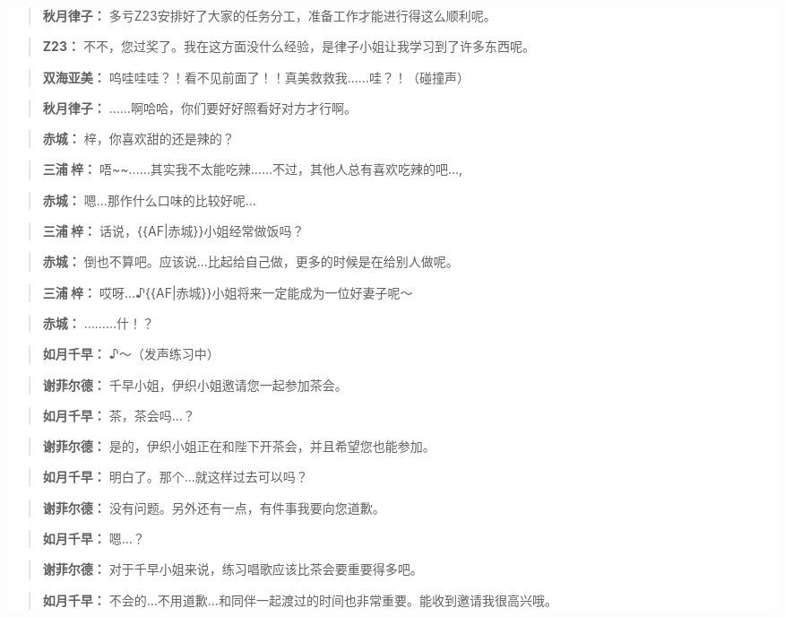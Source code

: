 > **秋月律子：**
> 多亏Z23安排好了大家的任务分工，准备工作才能进行得这么顺利呢。

> **Z23：**
> 不不，您过奖了。我在这方面没什么经验，是律子小姐让我学习到了许多东西呢。

> **双海亚美：**
> 呜哇哇哇？！看不见前面了！！真美救救我……哇？！（碰撞声）

> **秋月律子：**
> ……啊哈哈，你们要好好照看好对方才行啊。

> **赤城：**
> 梓，你喜欢甜的还是辣的？

> **三浦 梓：**
> 唔~~……其实我不太能吃辣……不过，其他人总有喜欢吃辣的吧…,

> **赤城：**
> 嗯…那作什么口味的比较好呢…

> **三浦 梓：**
> 话说，{{AF|赤城}}小姐经常做饭吗？

> **赤城：**
> 倒也不算吧。应该说…比起给自己做，更多的时候是在给别人做呢。

> **三浦 梓：**
> 哎呀…♪{{AF|赤城}}小姐将来一定能成为一位好妻子呢～

> **赤城：**
> ………什！？

> **如月千早：**
> ♪～（发声练习中）

> **谢菲尔德：**
> 千早小姐，伊织小姐邀请您一起参加茶会。

> **如月千早：**
> 茶，茶会吗…？

> **谢菲尔德：**
> 是的，伊织小姐正在和陛下开茶会，并且希望您也能参加。

> **如月千早：**
> 明白了。那个…就这样过去可以吗？

> **谢菲尔德：**
> 没有问题。另外还有一点，有件事我要向您道歉。

> **如月千早：**
> 嗯…？

> **谢菲尔德：**
> 对于千早小姐来说，练习唱歌应该比茶会要重要得多吧。

> **如月千早：**
> 不会的…不用道歉…和同伴一起渡过的时间也非常重要。能收到邀请我很高兴哦。
